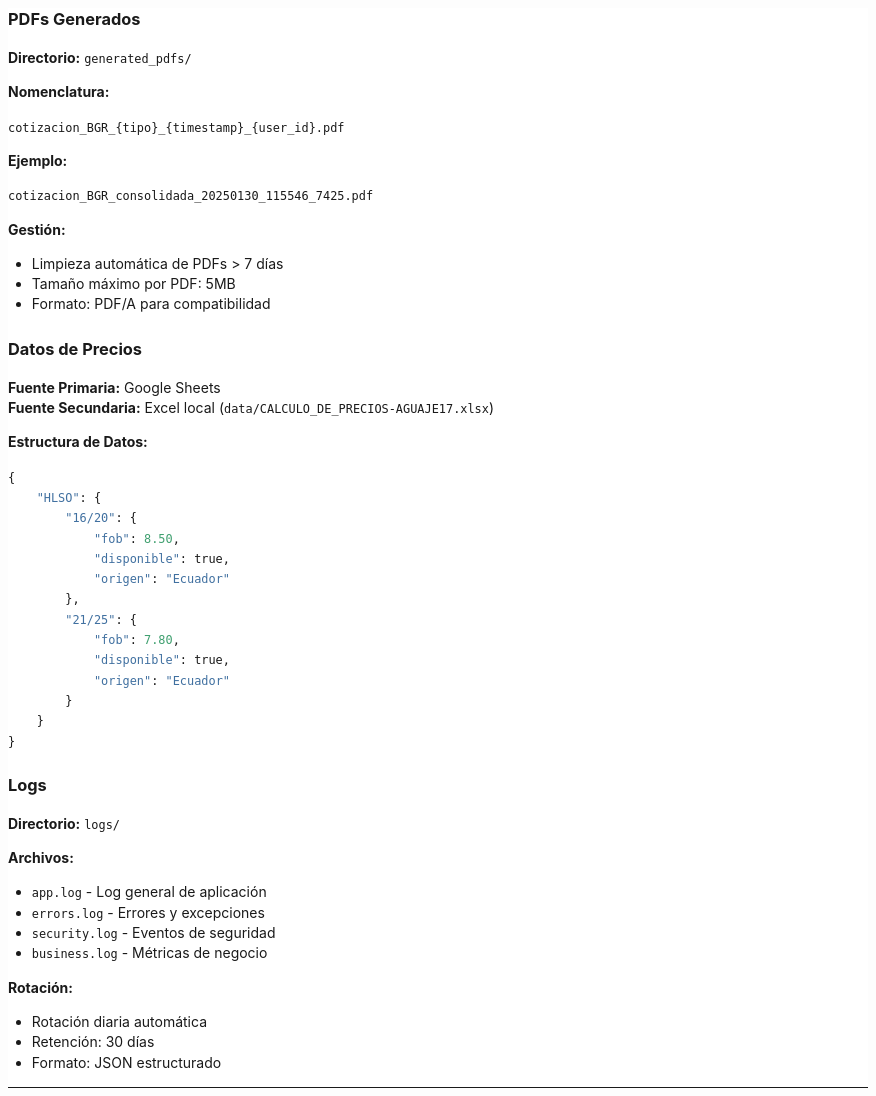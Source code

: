 ### PDFs Generados

**Directorio:** `generated_pdfs/`

**Nomenclatura:**
```
cotizacion_BGR_{tipo}_{timestamp}_{user_id}.pdf
```

**Ejemplo:**
```
cotizacion_BGR_consolidada_20250130_115546_7425.pdf
```

**Gestión:**
- Limpieza automática de PDFs > 7 días
- Tamaño máximo por PDF: 5MB
- Formato: PDF/A para compatibilidad

### Datos de Precios

**Fuente Primaria:** Google Sheets  
**Fuente Secundaria:** Excel local (`data/CALCULO_DE_PRECIOS-AGUAJE17.xlsx`)

**Estructura de Datos:**
```python
{
    "HLSO": {
        "16/20": {
            "fob": 8.50,
            "disponible": true,
            "origen": "Ecuador"
        },
        "21/25": {
            "fob": 7.80,
            "disponible": true,
            "origen": "Ecuador"
        }
    }
}
```

### Logs

**Directorio:** `logs/`

**Archivos:**
- `app.log` - Log general de aplicación
- `errors.log` - Errores y excepciones
- `security.log` - Eventos de seguridad
- `business.log` - Métricas de negocio

**Rotación:**
- Rotación diaria automática
- Retención: 30 días
- Formato: JSON estructurado

---